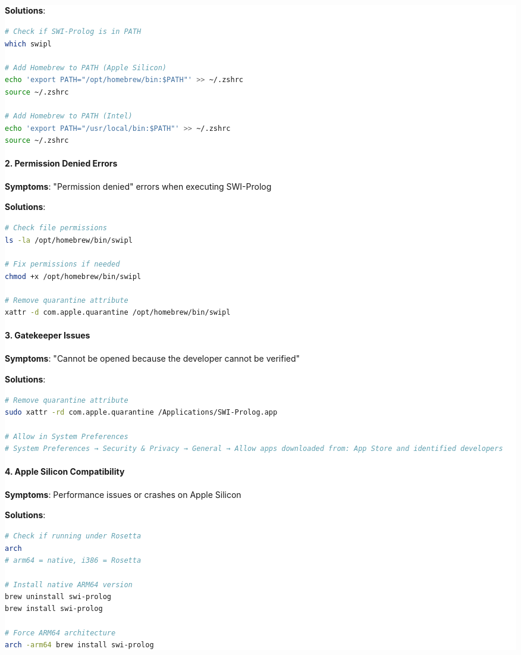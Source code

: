**Solutions**:
```bash
# Check if SWI-Prolog is in PATH
which swipl

# Add Homebrew to PATH (Apple Silicon)
echo 'export PATH="/opt/homebrew/bin:$PATH"' >> ~/.zshrc
source ~/.zshrc

# Add Homebrew to PATH (Intel)
echo 'export PATH="/usr/local/bin:$PATH"' >> ~/.zshrc
source ~/.zshrc
```

#### 2. Permission Denied Errors
**Symptoms**: "Permission denied" errors when executing SWI-Prolog

**Solutions**:
```bash
# Check file permissions
ls -la /opt/homebrew/bin/swipl

# Fix permissions if needed
chmod +x /opt/homebrew/bin/swipl

# Remove quarantine attribute
xattr -d com.apple.quarantine /opt/homebrew/bin/swipl
```

#### 3. Gatekeeper Issues
**Symptoms**: "Cannot be opened because the developer cannot be verified"

**Solutions**:
```bash
# Remove quarantine attribute
sudo xattr -rd com.apple.quarantine /Applications/SWI-Prolog.app

# Allow in System Preferences
# System Preferences → Security & Privacy → General → Allow apps downloaded from: App Store and identified developers
```

#### 4. Apple Silicon Compatibility
**Symptoms**: Performance issues or crashes on Apple Silicon

**Solutions**:
```bash
# Check if running under Rosetta
arch
# arm64 = native, i386 = Rosetta

# Install native ARM64 version
brew uninstall swi-prolog
brew install swi-prolog

# Force ARM64 architecture
arch -arm64 brew install swi-prolog
```
